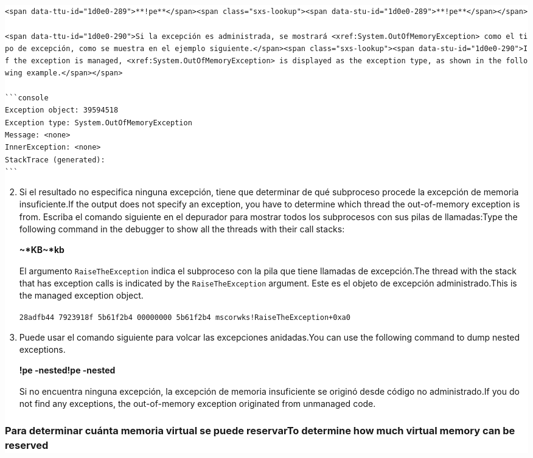     <span data-ttu-id="1d0e0-289">**!pe**</span><span class="sxs-lookup"><span data-stu-id="1d0e0-289">**!pe**</span></span>

    <span data-ttu-id="1d0e0-290">Si la excepción es administrada, se mostrará <xref:System.OutOfMemoryException> como el tipo de excepción, como se muestra en el ejemplo siguiente.</span><span class="sxs-lookup"><span data-stu-id="1d0e0-290">If the exception is managed, <xref:System.OutOfMemoryException> is displayed as the exception type, as shown in the following example.</span></span>

    ```console
    Exception object: 39594518
    Exception type: System.OutOfMemoryException
    Message: <none>
    InnerException: <none>
    StackTrace (generated):
    ```

2. <span data-ttu-id="1d0e0-291">Si el resultado no especifica ninguna excepción, tiene que determinar de qué subproceso procede la excepción de memoria insuficiente.</span><span class="sxs-lookup"><span data-stu-id="1d0e0-291">If the output does not specify an exception, you have to determine which thread the out-of-memory exception is from.</span></span> <span data-ttu-id="1d0e0-292">Escriba el comando siguiente en el depurador para mostrar todos los subprocesos con sus pilas de llamadas:</span><span class="sxs-lookup"><span data-stu-id="1d0e0-292">Type the following command in the debugger to show all the threads with their call stacks:</span></span>

    <span data-ttu-id="1d0e0-293">**~\*KB**</span><span class="sxs-lookup"><span data-stu-id="1d0e0-293">**~\*kb**</span></span>

    <span data-ttu-id="1d0e0-294">El argumento `RaiseTheException` indica el subproceso con la pila que tiene llamadas de excepción.</span><span class="sxs-lookup"><span data-stu-id="1d0e0-294">The thread with the stack that has exception calls is indicated by the `RaiseTheException` argument.</span></span> <span data-ttu-id="1d0e0-295">Este es el objeto de excepción administrado.</span><span class="sxs-lookup"><span data-stu-id="1d0e0-295">This is the managed exception object.</span></span>

    ```console
    28adfb44 7923918f 5b61f2b4 00000000 5b61f2b4 mscorwks!RaiseTheException+0xa0
    ```

3. <span data-ttu-id="1d0e0-296">Puede usar el comando siguiente para volcar las excepciones anidadas.</span><span class="sxs-lookup"><span data-stu-id="1d0e0-296">You can use the following command to dump nested exceptions.</span></span>

    <span data-ttu-id="1d0e0-297">**!pe -nested**</span><span class="sxs-lookup"><span data-stu-id="1d0e0-297">**!pe -nested**</span></span>

    <span data-ttu-id="1d0e0-298">Si no encuentra ninguna excepción, la excepción de memoria insuficiente se originó desde código no administrado.</span><span class="sxs-lookup"><span data-stu-id="1d0e0-298">If you do not find any exceptions, the out-of-memory exception originated from unmanaged code.</span></span>

<a name="GetVM"></a>

### <a name="to-determine-how-much-virtual-memory-can-be-reserved"></a><span data-ttu-id="1d0e0-299">Para determinar cuánta memoria virtual se puede reservar</span><span class="sxs-lookup"><span data-stu-id="1d0e0-299">To determine how much virtual memory can be reserved</span></span>
